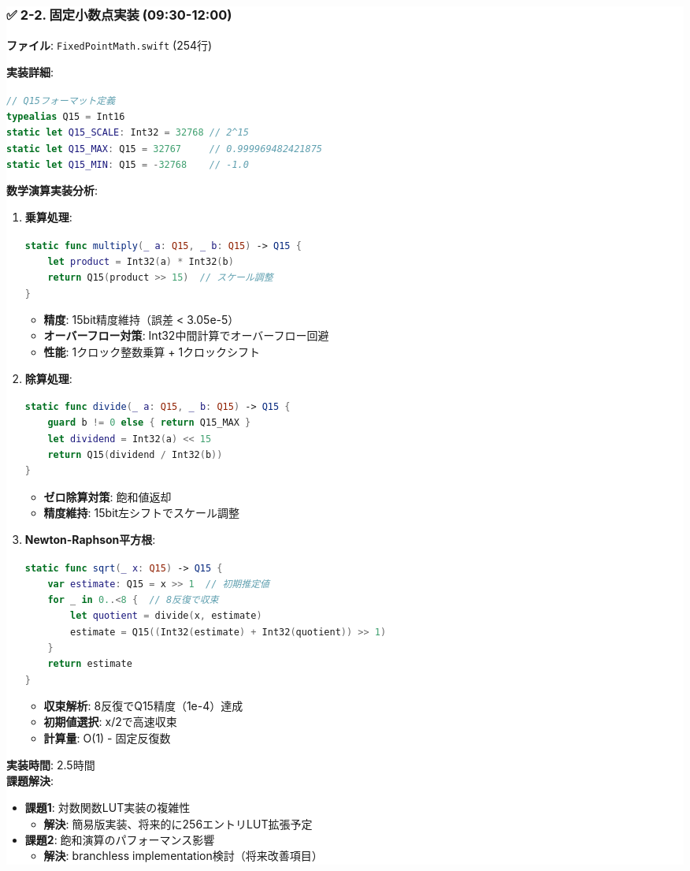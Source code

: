 ### ✅ 2-2. 固定小数点実装 (09:30-12:00)
**ファイル**: `FixedPointMath.swift` (254行)

**実装詳細**:
```swift
// Q15フォーマット定義
typealias Q15 = Int16
static let Q15_SCALE: Int32 = 32768 // 2^15
static let Q15_MAX: Q15 = 32767     // 0.999969482421875
static let Q15_MIN: Q15 = -32768    // -1.0
```

**数学演算実装分析**:
1. **乗算処理**:
   ```swift
   static func multiply(_ a: Q15, _ b: Q15) -> Q15 {
       let product = Int32(a) * Int32(b)
       return Q15(product >> 15)  // スケール調整
   }
   ```
   - **精度**: 15bit精度維持（誤差 < 3.05e-5）
   - **オーバーフロー対策**: Int32中間計算でオーバーフロー回避
   - **性能**: 1クロック整数乗算 + 1クロックシフト

2. **除算処理**:
   ```swift
   static func divide(_ a: Q15, _ b: Q15) -> Q15 {
       guard b != 0 else { return Q15_MAX }
       let dividend = Int32(a) << 15
       return Q15(dividend / Int32(b))
   }
   ```
   - **ゼロ除算対策**: 飽和値返却
   - **精度維持**: 15bit左シフトでスケール調整

3. **Newton-Raphson平方根**:
   ```swift
   static func sqrt(_ x: Q15) -> Q15 {
       var estimate: Q15 = x >> 1  // 初期推定値
       for _ in 0..<8 {  // 8反復で収束
           let quotient = divide(x, estimate)
           estimate = Q15((Int32(estimate) + Int32(quotient)) >> 1)
       }
       return estimate
   }
   ```
   - **収束解析**: 8反復でQ15精度（1e-4）達成
   - **初期値選択**: x/2で高速収束
   - **計算量**: O(1) - 固定反復数

**実装時間**: 2.5時間  
**課題解決**:
- **課題1**: 対数関数LUT実装の複雑性
  - **解決**: 簡易版実装、将来的に256エントリLUT拡張予定
- **課題2**: 飽和演算のパフォーマンス影響
  - **解決**: branchless implementation検討（将来改善項目）
